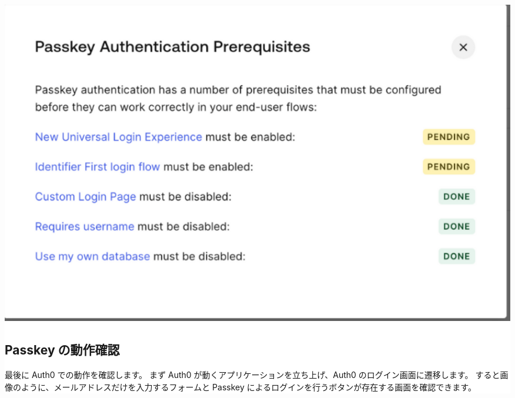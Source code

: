 ![2023-11-03_11h26_54.png](/images/passkey-in-auth0/2023-11-03_11h26_54.png)

## Passkey の動作確認

最後に Auth0 での動作を確認します。
まず Auth0 が動くアプリケーションを立ち上げ、Auth0 のログイン画面に遷移します。
すると画像のように、メールアドレスだけを入力するフォームと Passkey によるログインを行うボタンが存在する画面を確認できます。